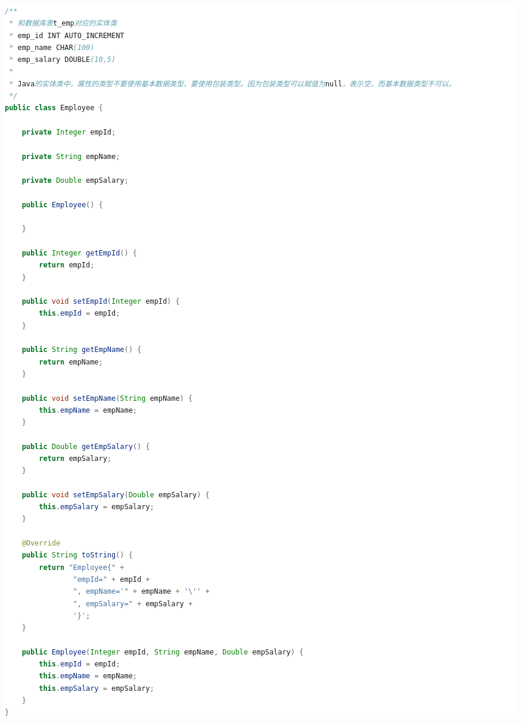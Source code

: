 ```java
/**
 * 和数据库表t_emp对应的实体类
 * emp_id INT AUTO_INCREMENT
 * emp_name CHAR(100)
 * emp_salary DOUBLE(10,5)
 *
 * Java的实体类中，属性的类型不要使用基本数据类型，要使用包装类型。因为包装类型可以赋值为null，表示空，而基本数据类型不可以。
 */
public class Employee {
    
    private Integer empId;
    
    private String empName;
    
    private Double empSalary;
    
    public Employee() {
    
    }
    
    public Integer getEmpId() {
        return empId;
    }
    
    public void setEmpId(Integer empId) {
        this.empId = empId;
    }
    
    public String getEmpName() {
        return empName;
    }
    
    public void setEmpName(String empName) {
        this.empName = empName;
    }
    
    public Double getEmpSalary() {
        return empSalary;
    }
    
    public void setEmpSalary(Double empSalary) {
        this.empSalary = empSalary;
    }
    
    @Override
    public String toString() {
        return "Employee{" +
                "empId=" + empId +
                ", empName='" + empName + '\'' +
                ", empSalary=" + empSalary +
                '}';
    }
    
    public Employee(Integer empId, String empName, Double empSalary) {
        this.empId = empId;
        this.empName = empName;
        this.empSalary = empSalary;
    }
}
```
